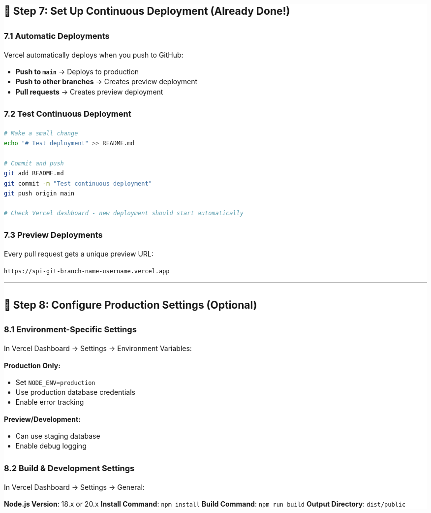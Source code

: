 
## 🔄 Step 7: Set Up Continuous Deployment (Already Done!)

### 7.1 Automatic Deployments

Vercel automatically deploys when you push to GitHub:

- **Push to `main`** → Deploys to production
- **Push to other branches** → Creates preview deployment
- **Pull requests** → Creates preview deployment

### 7.2 Test Continuous Deployment

```bash
# Make a small change
echo "# Test deployment" >> README.md

# Commit and push
git add README.md
git commit -m "Test continuous deployment"
git push origin main

# Check Vercel dashboard - new deployment should start automatically
```

### 7.3 Preview Deployments

Every pull request gets a unique preview URL:
```
https://spi-git-branch-name-username.vercel.app
```

---

## 🔧 Step 8: Configure Production Settings (Optional)

### 8.1 Environment-Specific Settings

In Vercel Dashboard → Settings → Environment Variables:

**Production Only:**
- Set `NODE_ENV=production`
- Use production database credentials
- Enable error tracking

**Preview/Development:**
- Can use staging database
- Enable debug logging

### 8.2 Build & Development Settings

In Vercel Dashboard → Settings → General:

**Node.js Version**: 18.x or 20.x
**Install Command**: `npm install`
**Build Command**: `npm run build`
**Output Directory**: `dist/public`
